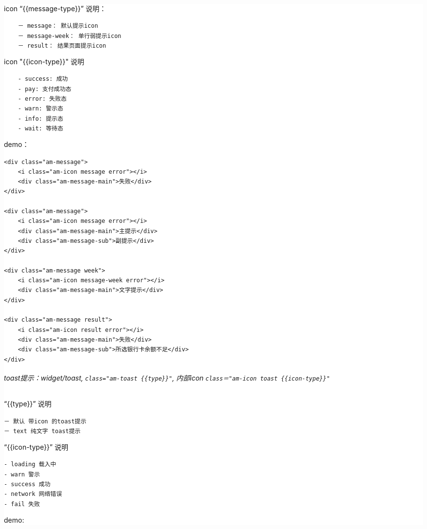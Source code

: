 icon “{{message-type}}” 说明：
	
		－ message： 默认提示icon
		－ message-week： 单行弱提示icon
		－ result： 结果页面提示icon
		
icon "{{icon-type}}" 说明

		- success: 成功
		- pay: 支付成功态 
		- error: 失败态 
		- warn: 警示态 
		- info: 提示态 
		- wait: 等待态 

demo：
				
	<div class="am-message">
		<i class="am-icon message error"></i>
		<div class="am-message-main">失败</div>
	</div>
	
	<div class="am-message">
		<i class="am-icon message error"></i>
		<div class="am-message-main">主提示</div>
		<div class="am-message-sub">副提示</div>
	</div>
	
	<div class="am-message week">
		<i class="am-icon message-week error"></i>
		<div class="am-message-main">文字提示</div>
	</div>

	<div class="am-message result">
		<i class="am-icon result error"></i>
		<div class="am-message-main">失败</div>
		<div class="am-message-sub">所选银行卡余额不足</div>
	</div>
	
	
###### toast提示：widget/toast, `class="am-toast {{type}}"`, 内部icon `class＝"am-icon toast {{icon-type}}"`

“{{type}}” 说明

	－ 默认 带icon 的toast提示
	－ text 纯文字 toast提示

“{{icon-type}}” 说明

	- loading 载入中
	- warn 警示
	- success 成功
	- network 网络错误
	- fail 失败

demo:
